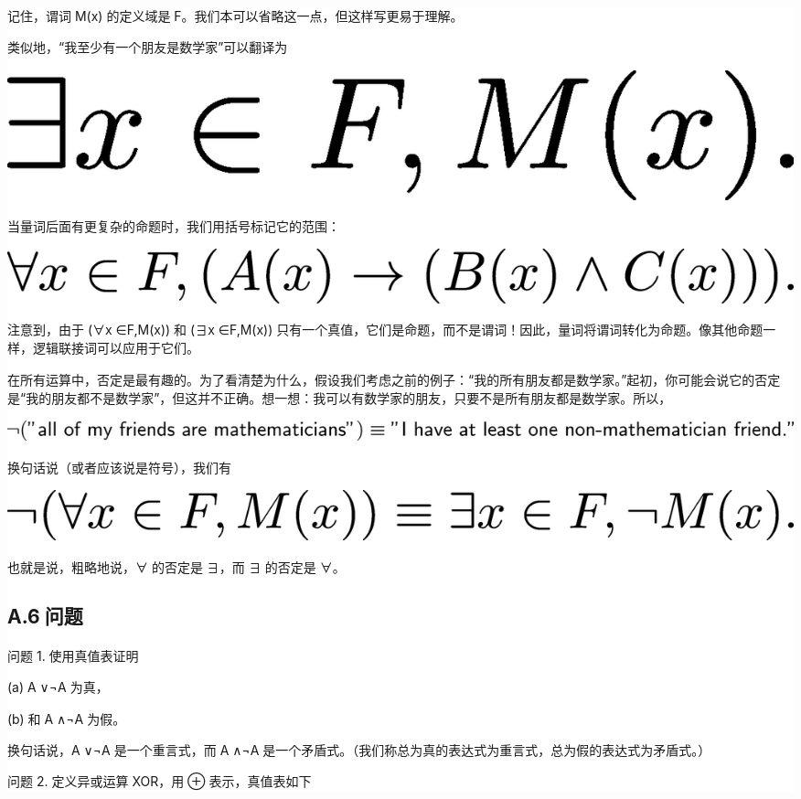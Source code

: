 记住，谓词 M(x) 的定义域是 F。我们本可以省略这一点，但这样写更易于理解。

类似地，“我至少有一个朋友是数学家”可以翻译为

![∃x ∈ F,M (x). ](img/file2107.png)

当量词后面有更复杂的命题时，我们用括号标记它的范围：

![∀x ∈ F,(A (x) → (B(x) ∧C (x))). ](img/file2108.png)

注意到，由于 (∀x ∈F,M(x)) 和 (∃x ∈F,M(x)) 只有一个真值，它们是命题，而不是谓词！因此，量词将谓词转化为命题。像其他命题一样，逻辑联接词可以应用于它们。

在所有运算中，否定是最有趣的。为了看清楚为什么，假设我们考虑之前的例子：“我的所有朋友都是数学家。”起初，你可能会说它的否定是“我的朋友都不是数学家”，但这并不正确。想一想：我可以有数学家的朋友，只要不是所有朋友都是数学家。所以，

![¬(“我的所有朋友都是数学家”) ≡ “我至少有一个不是数学家的朋友。”](img/file2109.png)

换句话说（或者应该说是符号），我们有

![¬(∀x ∈ F,M (x )) ≡ ∃x ∈ F,¬M (x). ](img/file2110.png)

也就是说，粗略地说，∀ 的否定是 ∃，而 ∃ 的否定是 ∀。

## A.6 问题

问题 1\. 使用真值表证明

(a) A ∨¬A 为真，

(b) 和 A ∧¬A 为假。

换句话说，A ∨¬A 是一个重言式，而 A ∧¬A 是一个矛盾式。（我们称总为真的表达式为重言式，总为假的表达式为矛盾式。）

问题 2\. 定义异或运算 XOR，用 ⊕ 表示，真值表如下
